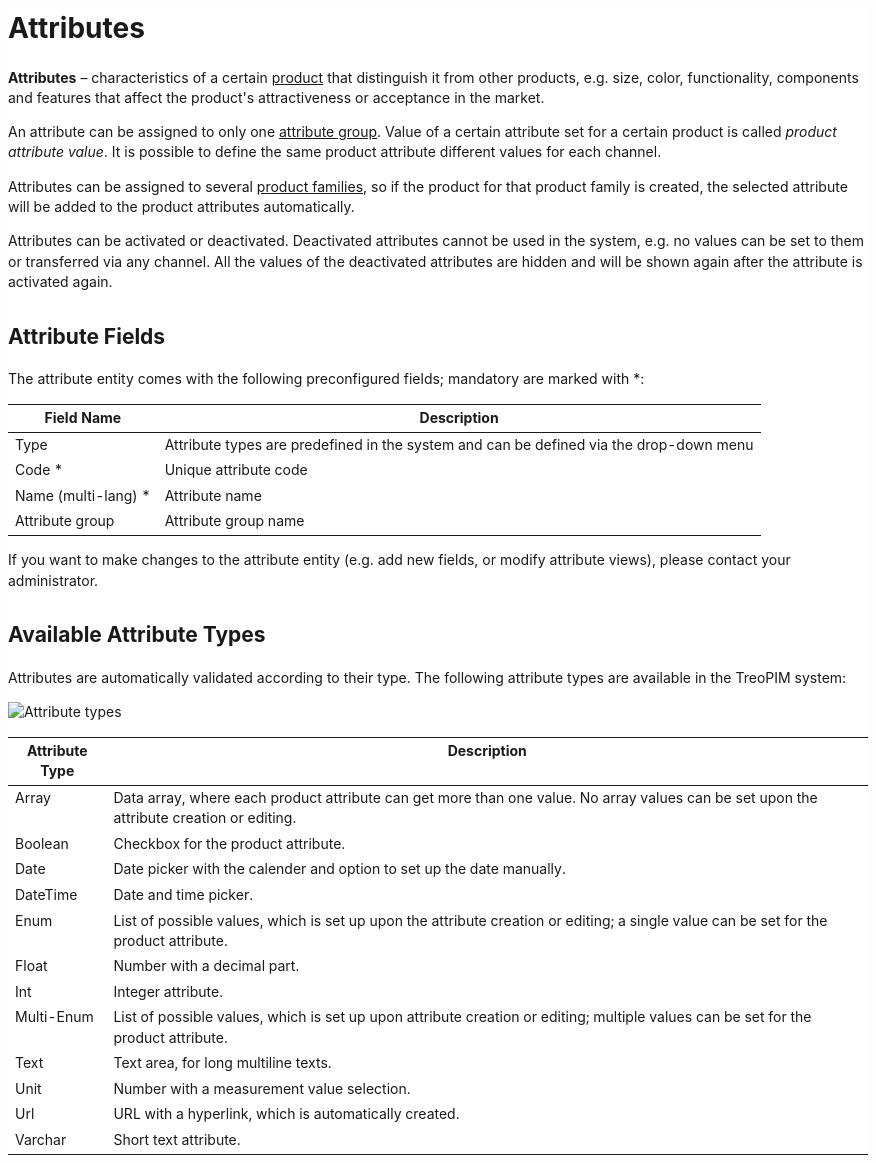 # Attributes

**Attributes** – characteristics of a certain [product](https://treopim.com/help/products) that distinguish it from other products, e.g. size, color, functionality, components and features that affect the product's attractiveness or acceptance in the market. 

An attribute can be assigned to only one [attribute group](https://treopim.com/help/attribute-groups). Value of a certain attribute set for a certain product is called *product attribute value*. It is possible to define the same product attribute different values for each channel. 

Attributes can be assigned to several [product families](https://treopim.com/help/product-families), so if the product for that product family is created, the selected attribute will be added to the product attributes automatically.

Attributes can be activated or deactivated. Deactivated attributes cannot be used in the system, e.g. no values can be set to them or transferred via any channel. All the values of the deactivated attributes are hidden and will be shown again after the attribute is activated again.

## Attribute Fields

The attribute entity comes with the following preconfigured fields; mandatory are marked with *:

| **Field Name**           | **Description**                   |
|--------------------------|-----------------------------------|
| Type					   | Attribute types are predefined in the system and can be defined via the drop-down menu                |
| Code *                   | Unique attribute code              |
| Name (multi-lang) *      | Attribute name                     |
| Attribute group          | Attribute group name               |

If you want to make changes to the attribute entity (e.g. add new fields, or modify attribute views), please contact your administrator.

## Available Attribute Types

Attributes are automatically validated according to their type. The following attribute types are available in the TreoPIM system:

![Attribute types](../../_assets/attributes/attribute-types-list.jpg)

| **Attribute Type**           | **Description**                   |
|------------------------------|-----------------------------------|
| Array                        | Data array, where each product attribute can get more than one value. No array values can be set upon the attribute creation or editing.|
| Boolean                      | Checkbox for the product attribute.				|
| Date                         | Date picker with the calender and option to set up the date manually. |
| DateTime                     | Date and time picker.						|
| Enum                         | List of possible values, which is set up upon the attribute creation or editing; a single value can be set for the product attribute. |
| Float                        | Number with a decimal part.		|
| Int                          | Integer attribute.					|
| Multi-Enum                   | List of possible values, which is set up upon attribute creation or editing; multiple values can be set for the product attribute. |
| Text                         | Text area, for long multiline texts.		|
| Unit                         | Number with a measurement value selection.  |
| Url                          | URL with a hyperlink, which is automatically created. |
| Varchar                      | Short text attribute.				|
